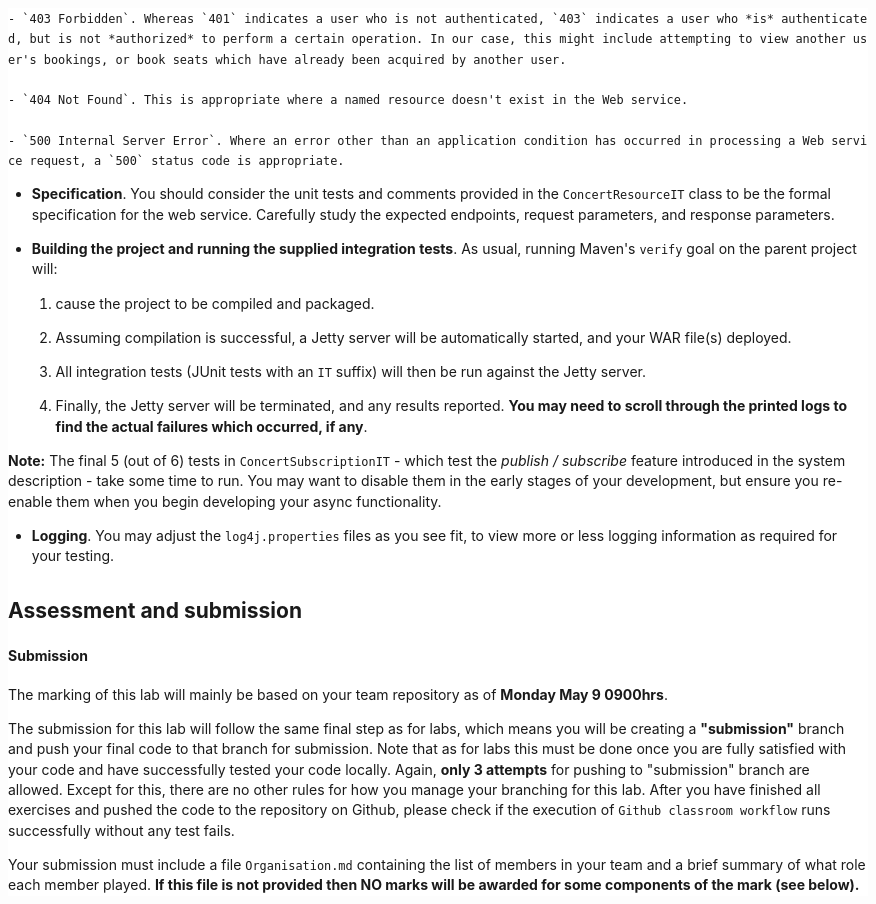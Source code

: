     - `403 Forbidden`. Whereas `401` indicates a user who is not authenticated, `403` indicates a user who *is* authenticated, but is not *authorized* to perform a certain operation. In our case, this might include attempting to view another user's bookings, or book seats which have already been acquired by another user.

    - `404 Not Found`. This is appropriate where a named resource doesn't exist in the Web service.

    - `500 Internal Server Error`. Where an error other than an application condition has occurred in processing a Web service request, a `500` status code is appropriate.

- **Specification**. You should consider the unit tests and comments provided in the `ConcertResourceIT` class to be the formal specification for the web service. Carefully study the expected endpoints, request parameters, and response parameters.

- **Building the project and running the supplied integration tests**. As usual, running Maven's `verify` goal on the parent project will:

    1. cause the project to be compiled and packaged.

    2. Assuming compilation is successful, a Jetty server will be automatically started, and your WAR file(s) deployed.

    3. All integration tests (JUnit tests with an `IT` suffix) will then be run against the Jetty server.

    4. Finally, the Jetty server will be terminated, and any results reported. **You may need to scroll through the printed logs to find the actual failures which occurred, if any**.


**Note:** The final 5 (out of 6) tests in `ConcertSubscriptionIT` - which test the *publish / subscribe* feature introduced in the system description - take some time to run. You may want to disable them in the early stages of your development, but ensure you re-enable them when you begin developing your async functionality.

- **Logging**. You may adjust the `log4j.properties` files as you see fit, to view more or less logging information as required for your testing.


Assessment and submission
----------

#### Submission

The marking of this lab will mainly be based on your team repository as of
**Monday May 9 0900hrs**.

The submission for this lab will follow the same final step as for labs, which means you will be creating a **"submission"** branch and push your final code to that branch for submission. Note that as for labs this must be done once you are fully satisfied with your code and have successfully tested your code locally. Again, **only 3 attempts** for pushing to "submission" branch are allowed. Except for this, there are no other rules for how you manage your branching for this lab. After you have finished all exercises and pushed the code to the repository on Github, please check if the execution of `Github classroom workflow` runs successfully without any test fails.

Your submission must include a file `Organisation.md` containing the
list of members in your team and a brief summary of what role each member
played. **If this file is not provided then NO marks will be awarded for some components of the mark (see below).**
